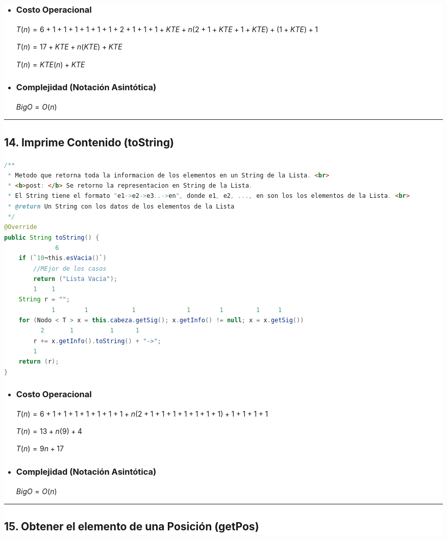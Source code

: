 * ### __Costo Operacional__

    $T({n}) = 6 + 1 + 1 + 1 + 1 + 1 + 1 + 2 + 1 + 1 + 1+ KTE + n( 2 + 1 + KTE + 1 + KTE ) + (1 + KTE) + 1$

    $T({n}) = 17 + KTE + n( KTE ) + KTE$

    $T({n}) = KTE(n) + KTE$

* ### __Complejidad (Notación Asintótica)__

    $Big O = O({n})$

***

## __14. Imprime Contenido (toString)__

```java
/**
 * Metodo que retorna toda la informacion de los elementos en un String de la Lista. <br>
 * <b>post: </b> Se retorno la representacion en String de la Lista. 
 * El String tiene el formato "e1->e2->e3..->en", donde e1, e2, ..., en son los los elementos de la Lista. <br>
 * @return Un String con los datos de los elementos de la Lista
 */
@Override
public String toString() {
              6
    if (`10¬this.esVacia()`)
        //MEjor de los casos
        return ("Lista Vacia");
        1    1
    String r = "";
             1        1            1              1        1         1     1
    for (Nodo < T > x = this.cabeza.getSig(); x.getInfo() != null; x = x.getSig())
          2       1          1      1
        r += x.getInfo().toString() + "->";
        1
    return (r);
}
```

* ### __Costo Operacional__

    $T({n}) = 6 + 1 + 1 + 1 + 1 + 1 + 1 + 1 + n( 2 + 1 + 1 + 1 + 1 + 1 + 1 + 1 ) + 1 + 1 + 1 +1$

    $T({n}) = 13 + n( 9 ) + 4$

    $T({n}) = 9n + 17$

* ### __Complejidad (Notación Asintótica)__

    $Big O = O({n})$

***

## __15. Obtener el elemento de una Posición (getPos)__
